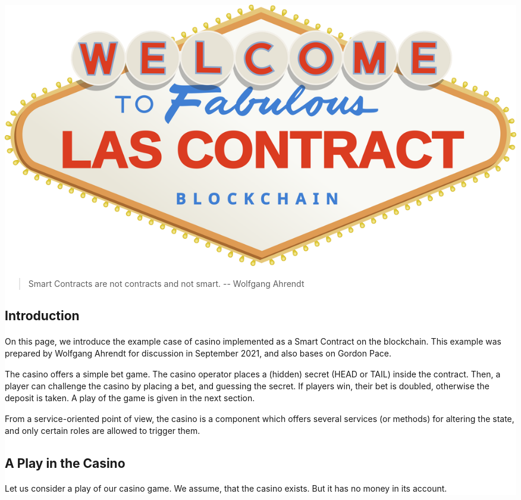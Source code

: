 
![](LasBlockchainSign.svg)

> Smart Contracts are not contracts and not smart. 
> -- Wolfgang Ahrendt 

## Introduction

On this page, we introduce the example case of casino implemented as
a Smart Contract on the blockchain. This example was prepared by
Wolfgang Ahrendt for discussion in September 2021, and also bases on
Gordon Pace.

The casino offers a simple bet game. The casino operator places
a (hidden) secret (HEAD or TAIL) inside the contract. Then, a player
can challenge the casino by placing a bet, and guessing the secret. If
players win, their bet is doubled, otherwise the deposit is taken.
A play of the game is given in the next section. 

From a service-oriented point of view, the casino is a component which
offers several services (or methods) for altering the state, and only
certain roles are allowed to trigger them.

## A Play in the Casino

Let us consider a play of our casino game. We assume, that the casino
exists. But it has no money in its account. 
